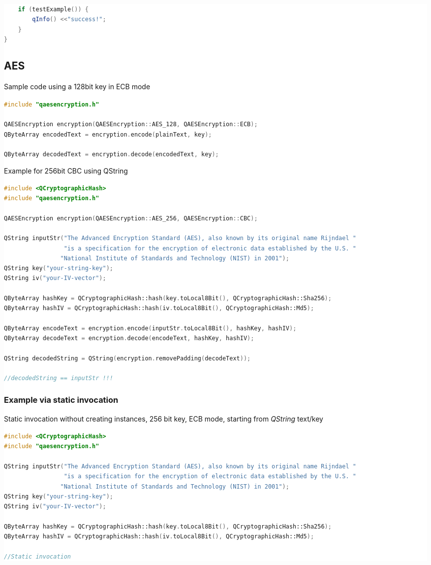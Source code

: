 ``` cpp
    if (testExample()) {
        qInfo() <<"success!";
    }
}

```

## AES

Sample code using a 128bit key in ECB mode
``` cpp
#include "qaesencryption.h"

QAESEncryption encryption(QAESEncryption::AES_128, QAESEncryption::ECB);
QByteArray encodedText = encryption.encode(plainText, key);

QByteArray decodedText = encryption.decode(encodedText, key);
```

Example for 256bit CBC using QString
``` cpp
#include <QCryptographicHash>
#include "qaesencryption.h"

QAESEncryption encryption(QAESEncryption::AES_256, QAESEncryption::CBC);

QString inputStr("The Advanced Encryption Standard (AES), also known by its original name Rijndael "
                 "is a specification for the encryption of electronic data established by the U.S. "
                "National Institute of Standards and Technology (NIST) in 2001");
QString key("your-string-key");
QString iv("your-IV-vector");

QByteArray hashKey = QCryptographicHash::hash(key.toLocal8Bit(), QCryptographicHash::Sha256);
QByteArray hashIV = QCryptographicHash::hash(iv.toLocal8Bit(), QCryptographicHash::Md5);

QByteArray encodeText = encryption.encode(inputStr.toLocal8Bit(), hashKey, hashIV);
QByteArray decodeText = encryption.decode(encodeText, hashKey, hashIV);

QString decodedString = QString(encryption.removePadding(decodeText));

//decodedString == inputStr !!! 
```

### Example via static invocation
Static invocation without creating instances, 256 bit key, ECB mode, starting from *QString* text/key
``` cpp
#include <QCryptographicHash>
#include "qaesencryption.h"

QString inputStr("The Advanced Encryption Standard (AES), also known by its original name Rijndael "
                 "is a specification for the encryption of electronic data established by the U.S. "
                "National Institute of Standards and Technology (NIST) in 2001");
QString key("your-string-key");
QString iv("your-IV-vector");

QByteArray hashKey = QCryptographicHash::hash(key.toLocal8Bit(), QCryptographicHash::Sha256);
QByteArray hashIV = QCryptographicHash::hash(iv.toLocal8Bit(), QCryptographicHash::Md5);

//Static invocation
```